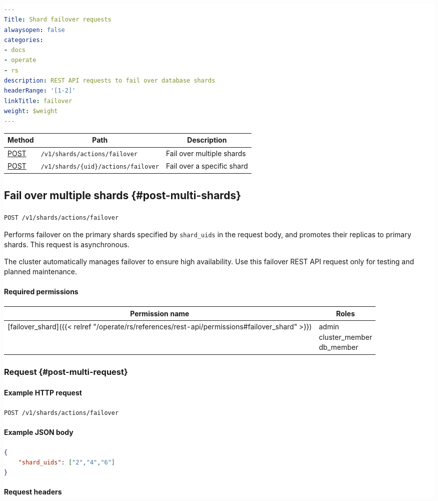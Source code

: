 ```yaml
---
Title: Shard failover requests
alwaysopen: false
categories:
- docs
- operate
- rs
description: REST API requests to fail over database shards
headerRange: '[1-2]'
linkTitle: failover
weight: $weight
---
```


| Method | Path | Description |
|--------|------|-------------|
| [POST](#post-multi-shards) | `/v1/shards/actions/failover` | Fail over multiple shards |
| [POST](#post-shard) | `/v1/shards/{uid}/actions/failover` | Fail over a specific shard |

## Fail over multiple shards {#post-multi-shards}

    POST /v1/shards/actions/failover

Performs failover on the primary shards specified by `shard_uids` in the request body, and promotes their replicas to primary shards. This request is asynchronous.

The cluster automatically manages failover to ensure high availability. Use this failover REST API request only for testing and planned maintenance.

#### Required permissions

| Permission name | Roles |
|-----------------|-------|
| [failover_shard]({{< relref "/operate/rs/references/rest-api/permissions#failover_shard" >}}) | admin<br />cluster_member<br />db_member |

### Request {#post-multi-request} 

#### Example HTTP request

	POST /v1/shards/actions/failover

#### Example JSON body

```json
{
    "shard_uids": ["2","4","6"]
}
```

#### Request headers
